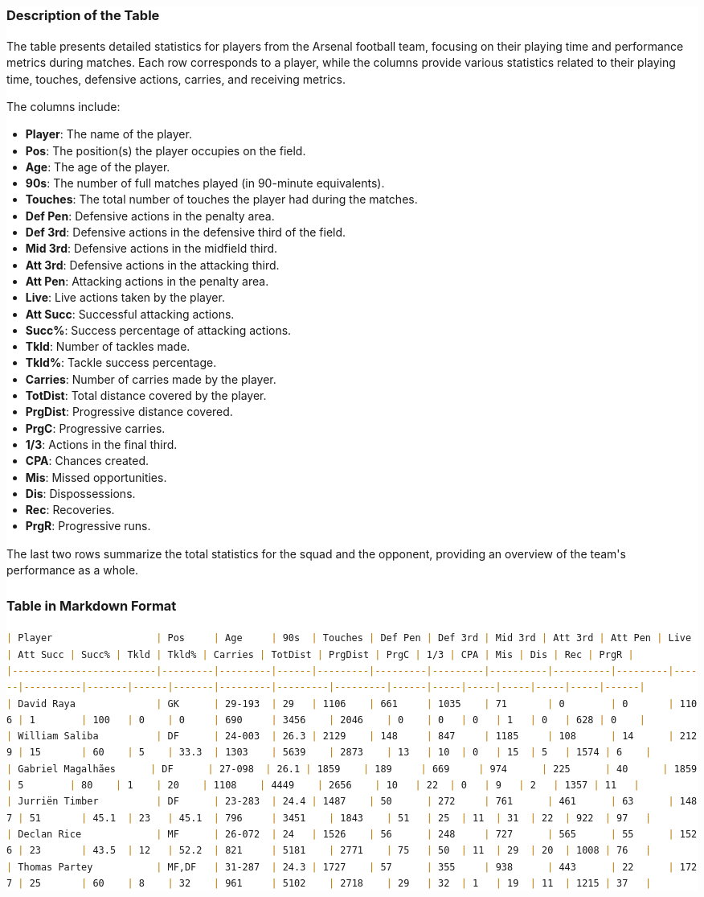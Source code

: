 ### Description of the Table

The table presents detailed statistics for players from the Arsenal football team, focusing on their playing time and performance metrics during matches. Each row corresponds to a player, while the columns provide various statistics related to their playing time, touches, defensive actions, carries, and receiving metrics. 

The columns include:

- **Player**: The name of the player.
- **Pos**: The position(s) the player occupies on the field.
- **Age**: The age of the player.
- **90s**: The number of full matches played (in 90-minute equivalents).
- **Touches**: The total number of touches the player had during the matches.
- **Def Pen**: Defensive actions in the penalty area.
- **Def 3rd**: Defensive actions in the defensive third of the field.
- **Mid 3rd**: Defensive actions in the midfield third.
- **Att 3rd**: Defensive actions in the attacking third.
- **Att Pen**: Attacking actions in the penalty area.
- **Live**: Live actions taken by the player.
- **Att Succ**: Successful attacking actions.
- **Succ%**: Success percentage of attacking actions.
- **Tkld**: Number of tackles made.
- **Tkld%**: Tackle success percentage.
- **Carries**: Number of carries made by the player.
- **TotDist**: Total distance covered by the player.
- **PrgDist**: Progressive distance covered.
- **PrgC**: Progressive carries.
- **1/3**: Actions in the final third.
- **CPA**: Chances created.
- **Mis**: Missed opportunities.
- **Dis**: Dispossessions.
- **Rec**: Recoveries.
- **PrgR**: Progressive runs.

The last two rows summarize the total statistics for the squad and the opponent, providing an overview of the team's performance as a whole.

### Table in Markdown Format

```markdown
| Player                  | Pos     | Age     | 90s  | Touches | Def Pen | Def 3rd | Mid 3rd | Att 3rd | Att Pen | Live | Att Succ | Succ% | Tkld | Tkld% | Carries | TotDist | PrgDist | PrgC | 1/3 | CPA | Mis | Dis | Rec | PrgR |
|-------------------------|---------|---------|------|---------|---------|---------|----------|----------|---------|------|----------|-------|------|-------|---------|---------|---------|------|-----|-----|-----|-----|-----|------|
| David Raya              | GK      | 29-193  | 29   | 1106    | 661     | 1035    | 71       | 0        | 0       | 1106 | 1        | 100   | 0    | 0     | 690     | 3456    | 2046    | 0    | 0   | 0   | 1   | 0   | 628 | 0    |
| William Saliba          | DF      | 24-003  | 26.3 | 2129    | 148     | 847     | 1185     | 108      | 14      | 2129 | 15       | 60    | 5    | 33.3  | 1303    | 5639    | 2873    | 13   | 10  | 0   | 15  | 5   | 1574 | 6    |
| Gabriel Magalhães      | DF      | 27-098  | 26.1 | 1859    | 189     | 669     | 974      | 225      | 40      | 1859 | 5        | 80    | 1    | 20    | 1108    | 4449    | 2656    | 10   | 22  | 0   | 9   | 2   | 1357 | 11   |
| Jurriën Timber          | DF      | 23-283  | 24.4 | 1487    | 50      | 272     | 761      | 461      | 63      | 1487 | 51       | 45.1  | 23   | 45.1  | 796     | 3451    | 1843    | 51   | 25  | 11  | 31  | 22  | 922  | 97   |
| Declan Rice             | MF      | 26-072  | 24   | 1526    | 56      | 248     | 727      | 565      | 55      | 1526 | 23       | 43.5  | 12   | 52.2  | 821     | 5181    | 2771    | 75   | 50  | 11  | 29  | 20  | 1008 | 76   |
| Thomas Partey           | MF,DF   | 31-287  | 24.3 | 1727    | 57      | 355     | 938      | 443      | 22      | 1727 | 25       | 60    | 8    | 32    | 961     | 5102    | 2718    | 29   | 32  | 1   | 19  | 11  | 1215 | 37   |
```